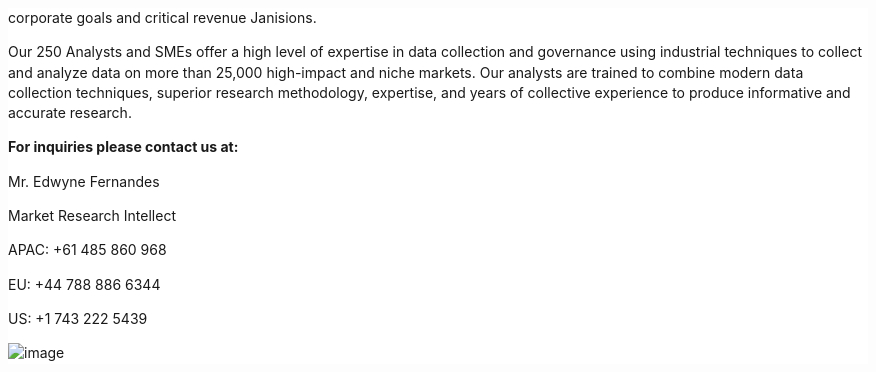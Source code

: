 corporate goals and critical revenue Janisions.</p><p><span class="">Our 250 Analysts and SMEs offer a high level of expertise in data collection and governance using industrial techniques to collect and analyze data on more than 25,000 high-impact and niche markets. Our analysts are trained to combine modern data collection techniques, superior research methodology, expertise, and years of collective experience to produce informative and accurate research.</span></p><p><strong>For inquiries please contact us at:</strong></p><p>Mr. Edwyne Fernandes</p><p>Market Research Intellect</p><p>APAC: +61 485 860 968</p><p>EU: +44 788 886 6344</p><p>US: +1 743 222 5439</p>
![image](https://github.com/user-attachments/assets/752f2961-d73c-402a-bb89-60ebab4f275a)
